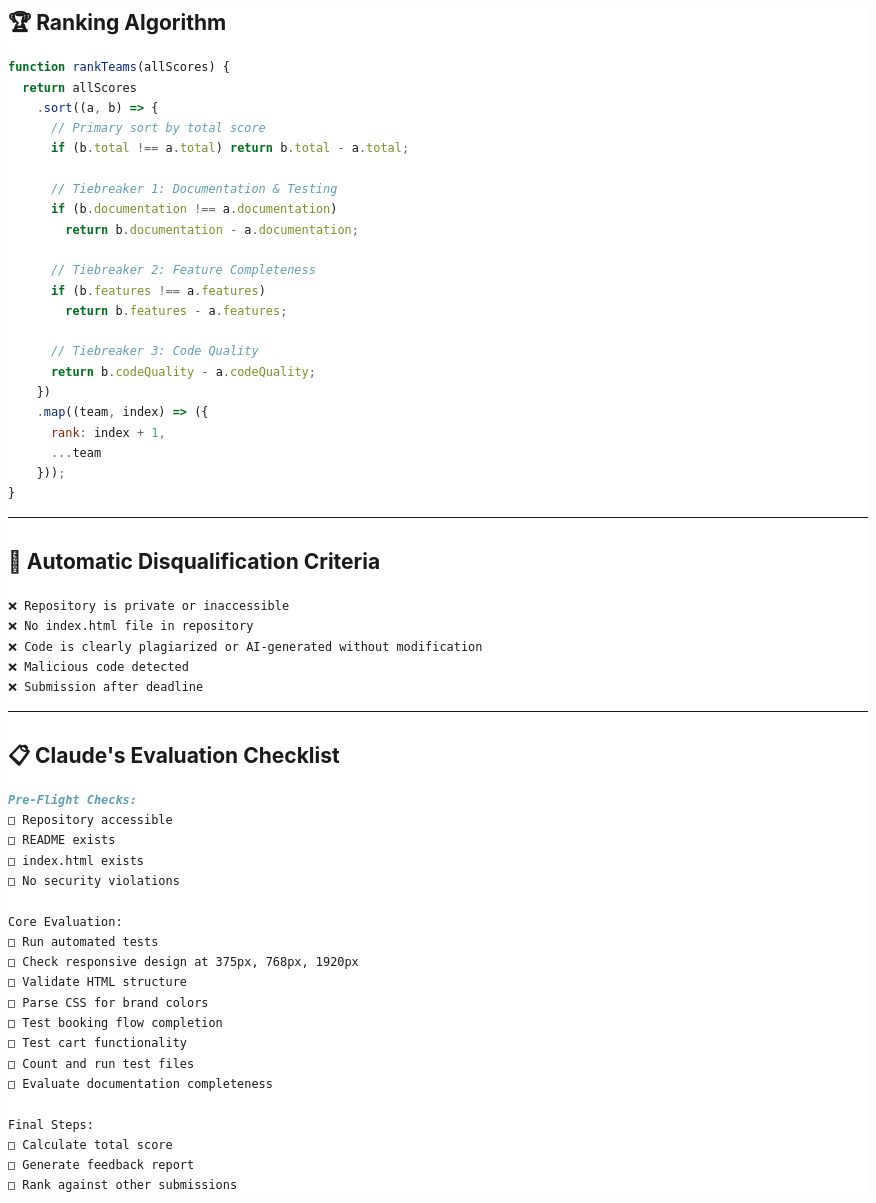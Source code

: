 ## 🏆 Ranking Algorithm

```javascript
function rankTeams(allScores) {
  return allScores
    .sort((a, b) => {
      // Primary sort by total score
      if (b.total !== a.total) return b.total - a.total;
      
      // Tiebreaker 1: Documentation & Testing
      if (b.documentation !== a.documentation) 
        return b.documentation - a.documentation;
      
      // Tiebreaker 2: Feature Completeness
      if (b.features !== a.features) 
        return b.features - a.features;
      
      // Tiebreaker 3: Code Quality
      return b.codeQuality - a.codeQuality;
    })
    .map((team, index) => ({
      rank: index + 1,
      ...team
    }));
}
```

---

## 🚨 Automatic Disqualification Criteria

```markdown
❌ Repository is private or inaccessible
❌ No index.html file in repository
❌ Code is clearly plagiarized or AI-generated without modification
❌ Malicious code detected
❌ Submission after deadline
```

---

## 📋 Claude's Evaluation Checklist

```markdown
Pre-Flight Checks:
□ Repository accessible
□ README exists
□ index.html exists
□ No security violations

Core Evaluation:
□ Run automated tests
□ Check responsive design at 375px, 768px, 1920px
□ Validate HTML structure
□ Parse CSS for brand colors
□ Test booking flow completion
□ Test cart functionality
□ Count and run test files
□ Evaluate documentation completeness

Final Steps:
□ Calculate total score
□ Generate feedback report
□ Rank against other submissions
```